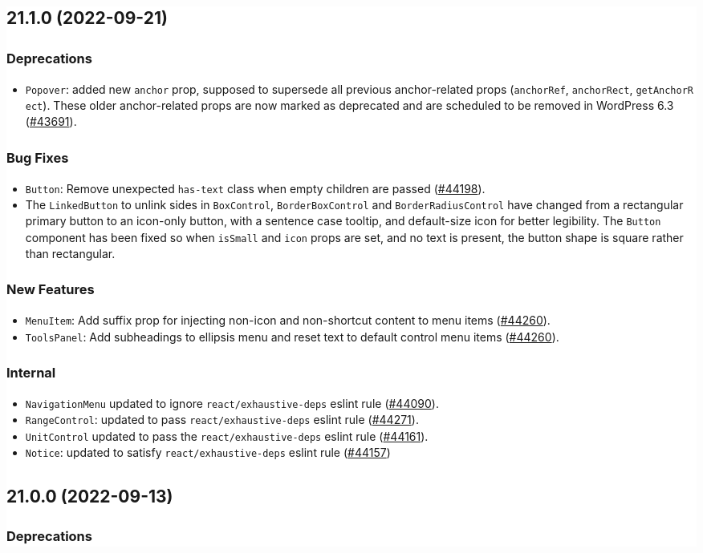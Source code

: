 ## 21.1.0 (2022-09-21)

### Deprecations

-   `Popover`: added new `anchor` prop, supposed to supersede all previous anchor-related props (`anchorRef`, `anchorRect`, `getAnchorRect`). These older anchor-related props are now marked as deprecated and are scheduled to be removed in WordPress 6.3 ([#43691](https://github.com/WordPress/gutenberg/pull/43691)).

### Bug Fixes

-   `Button`: Remove unexpected `has-text` class when empty children are passed ([#44198](https://github.com/WordPress/gutenberg/pull/44198)).
-   The `LinkedButton` to unlink sides in `BoxControl`, `BorderBoxControl` and `BorderRadiusControl` have changed from a rectangular primary button to an icon-only button, with a sentence case tooltip, and default-size icon for better legibility. The `Button` component has been fixed so when `isSmall` and `icon` props are set, and no text is present, the button shape is square rather than rectangular.

### New Features

-   `MenuItem`: Add suffix prop for injecting non-icon and non-shortcut content to menu items ([#44260](https://github.com/WordPress/gutenberg/pull/44260)).
-   `ToolsPanel`: Add subheadings to ellipsis menu and reset text to default control menu items ([#44260](https://github.com/WordPress/gutenberg/pull/44260)).

### Internal

-   `NavigationMenu` updated to ignore `react/exhaustive-deps` eslint rule ([#44090](https://github.com/WordPress/gutenberg/pull/44090)).
-   `RangeControl`: updated to pass `react/exhaustive-deps` eslint rule ([#44271](https://github.com/WordPress/gutenberg/pull/44271)).
-   `UnitControl` updated to pass the `react/exhaustive-deps` eslint rule ([#44161](https://github.com/WordPress/gutenberg/pull/44161)).
-   `Notice`: updated to satisfy `react/exhaustive-deps` eslint rule ([#44157](https://github.com/WordPress/gutenberg/pull/44157))

## 21.0.0 (2022-09-13)

### Deprecations

